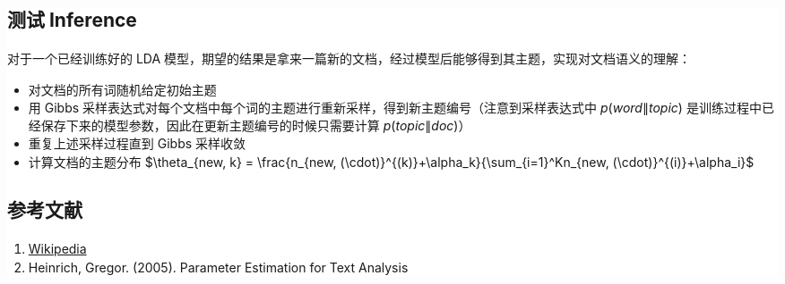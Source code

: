 ## 测试 Inference

对于一个已经训练好的 LDA 模型，期望的结果是拿来一篇新的文档，经过模型后能够得到其主题，实现对文档语义的理解：
- 对文档的所有词随机给定初始主题
- 用 Gibbs 采样表达式对每个文档中每个词的主题进行重新采样，得到新主题编号（注意到采样表达式中 $p(word\|topic)$ 是训练过程中已经保存下来的模型参数，因此在更新主题编号的时候只需要计算 $p(topic\|doc)$）
- 重复上述采样过程直到 Gibbs 采样收敛
- 计算文档的主题分布 $\theta_{new, k} = \frac{n_{new, (\cdot)}^{(k)}+\alpha_k}{\sum_{i=1}^Kn_{new, (\cdot)}^{(i)}+\alpha_i}$

## 参考文献

1. [Wikipedia](https://en.wikipedia.org/wiki/Latent_Dirichlet_allocation)
2. Heinrich, Gregor. (2005). Parameter Estimation for Text Analysis